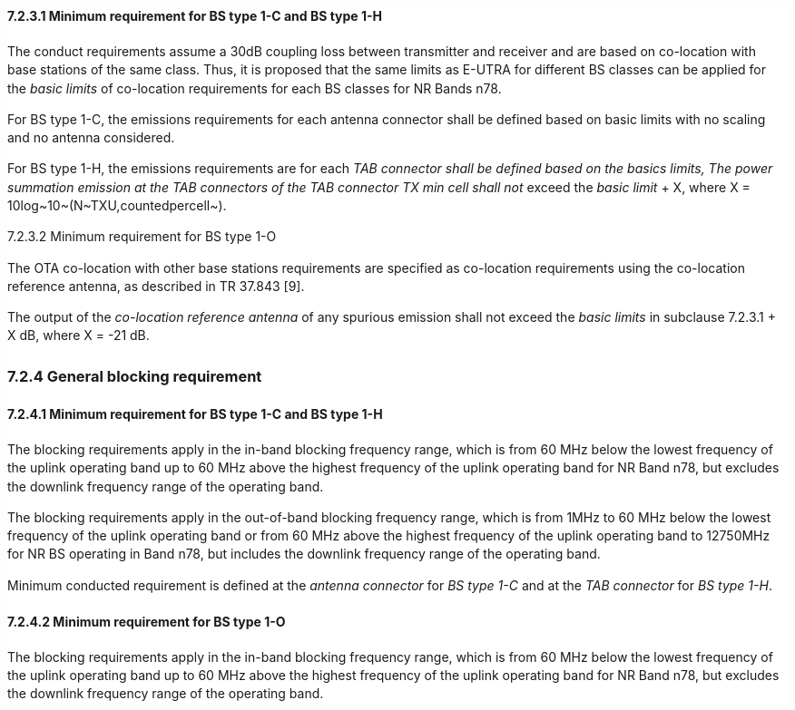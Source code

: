 #### 7.2.3.1 Minimum requirement for BS type 1-C and BS type 1-H

The conduct requirements assume a 30dB coupling loss between transmitter
and receiver and are based on co-location with base stations of the same
class. Thus, it is proposed that the same limits as E-UTRA for different
BS classes can be applied for the *basic limits* of co-location
requirements for each BS classes for NR Bands n78.

For BS type 1-C, the emissions requirements for each antenna connector
shall be defined based on basic limits with no scaling and no antenna
considered.

For BS type 1-H, the emissions requirements are for each *TAB connector
shall be defined based on the basics limits, The power summation
emission at the TAB connectors of the TAB connector TX min cell shall
not* exceed the *basic limit* + X, where X =
10log~10~(N~TXU,countedpercell~).

7.2.3.2 Minimum requirement for BS type 1-O

The OTA co-location with other base stations requirements are specified
as co-location requirements using the co-location reference antenna, as
described in TR 37.843 \[9\].

The output of the *co-location reference antenna* of any spurious
emission shall not exceed the *basic limits* in subclause 7.2.3.1 + X
dB, where X = -21 dB.

### 7.2.4 General blocking requirement

#### 7.2.4.1 Minimum requirement for BS type 1-C and BS type 1-H

The blocking requirements apply in the in-band blocking frequency range,
which is from 60 MHz below the lowest frequency of the uplink operating
band up to 60 MHz above the highest frequency of the uplink operating
band for NR Band n78, but excludes the downlink frequency range of the
operating band.

The blocking requirements apply in the out-of-band blocking frequency
range, which is from 1MHz to 60 MHz below the lowest frequency of the
uplink operating band or from 60 MHz above the highest frequency of the
uplink operating band to 12750MHz for NR BS operating in Band n78, but
includes the downlink frequency range of the operating band.

Minimum conducted requirement is defined at the *antenna connector* for
*BS type 1-C* and at the *TAB connector* for *BS type 1-H*.

#### 7.2.4.2 Minimum requirement for BS type 1-O

The blocking requirements apply in the in-band blocking frequency range,
which is from 60 MHz below the lowest frequency of the uplink operating
band up to 60 MHz above the highest frequency of the uplink operating
band for NR Band n78, but excludes the downlink frequency range of the
operating band.
